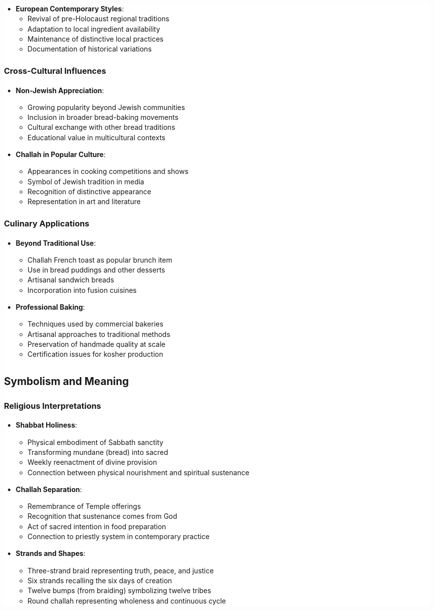 - **European Contemporary Styles**:
  - Revival of pre-Holocaust regional traditions
  - Adaptation to local ingredient availability
  - Maintenance of distinctive local practices
  - Documentation of historical variations

### Cross-Cultural Influences

- **Non-Jewish Appreciation**:
  - Growing popularity beyond Jewish communities
  - Inclusion in broader bread-baking movements
  - Cultural exchange with other bread traditions
  - Educational value in multicultural contexts

- **Challah in Popular Culture**:
  - Appearances in cooking competitions and shows
  - Symbol of Jewish tradition in media
  - Recognition of distinctive appearance
  - Representation in art and literature

### Culinary Applications

- **Beyond Traditional Use**:
  - Challah French toast as popular brunch item
  - Use in bread puddings and other desserts
  - Artisanal sandwich breads
  - Incorporation into fusion cuisines

- **Professional Baking**:
  - Techniques used by commercial bakeries
  - Artisanal approaches to traditional methods
  - Preservation of handmade quality at scale
  - Certification issues for kosher production

## Symbolism and Meaning

### Religious Interpretations

- **Shabbat Holiness**:
  - Physical embodiment of Sabbath sanctity
  - Transforming mundane (bread) into sacred
  - Weekly reenactment of divine provision
  - Connection between physical nourishment and spiritual sustenance

- **Challah Separation**:
  - Remembrance of Temple offerings
  - Recognition that sustenance comes from God
  - Act of sacred intention in food preparation
  - Connection to priestly system in contemporary practice

- **Strands and Shapes**:
  - Three-strand braid representing truth, peace, and justice
  - Six strands recalling the six days of creation
  - Twelve bumps (from braiding) symbolizing twelve tribes
  - Round challah representing wholeness and continuous cycle
